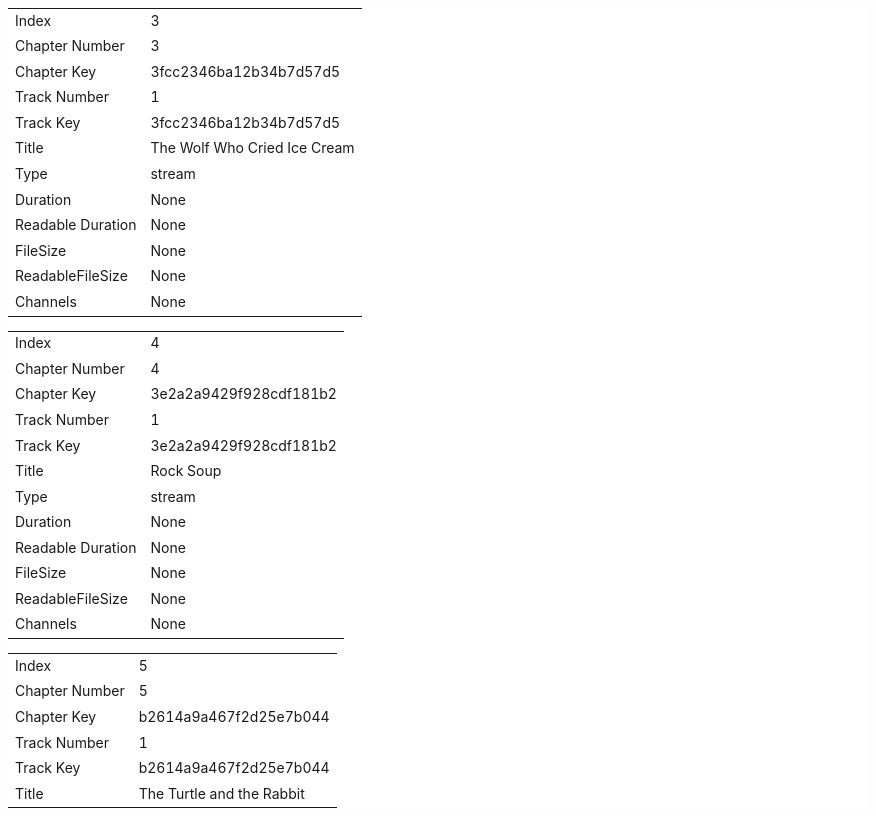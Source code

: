 |  |  |
| - | - |
| Index | 3 |
| Chapter Number | 3 |
| Chapter Key | 3fcc2346ba12b34b7d57d5 |
| Track Number | 1 |
| Track Key | 3fcc2346ba12b34b7d57d5 |
| Title | The Wolf Who Cried Ice Cream |
| Type | stream |
| Duration | None |
| Readable Duration | None |
| FileSize | None |
| ReadableFileSize | None |
| Channels | None |

|  |  |
| - | - |
| Index | 4 |
| Chapter Number | 4 |
| Chapter Key | 3e2a2a9429f928cdf181b2 |
| Track Number | 1 |
| Track Key | 3e2a2a9429f928cdf181b2 |
| Title | Rock Soup |
| Type | stream |
| Duration | None |
| Readable Duration | None |
| FileSize | None |
| ReadableFileSize | None |
| Channels | None |

|  |  |
| - | - |
| Index | 5 |
| Chapter Number | 5 |
| Chapter Key | b2614a9a467f2d25e7b044 |
| Track Number | 1 |
| Track Key | b2614a9a467f2d25e7b044 |
| Title | The Turtle and the Rabbit |